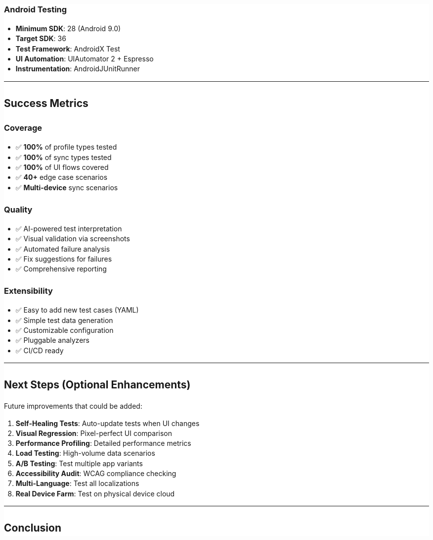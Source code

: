 ### Android Testing
- **Minimum SDK**: 28 (Android 9.0)
- **Target SDK**: 36
- **Test Framework**: AndroidX Test
- **UI Automation**: UIAutomator 2 + Espresso
- **Instrumentation**: AndroidJUnitRunner

---

## Success Metrics

### Coverage
- ✅ **100%** of profile types tested
- ✅ **100%** of sync types tested
- ✅ **100%** of UI flows covered
- ✅ **40+** edge case scenarios
- ✅ **Multi-device** sync scenarios

### Quality
- ✅ AI-powered test interpretation
- ✅ Visual validation via screenshots
- ✅ Automated failure analysis
- ✅ Fix suggestions for failures
- ✅ Comprehensive reporting

### Extensibility
- ✅ Easy to add new test cases (YAML)
- ✅ Simple test data generation
- ✅ Customizable configuration
- ✅ Pluggable analyzers
- ✅ CI/CD ready

---

## Next Steps (Optional Enhancements)

Future improvements that could be added:

1. **Self-Healing Tests**: Auto-update tests when UI changes
2. **Visual Regression**: Pixel-perfect UI comparison
3. **Performance Profiling**: Detailed performance metrics
4. **Load Testing**: High-volume data scenarios
5. **A/B Testing**: Test multiple app variants
6. **Accessibility Audit**: WCAG compliance checking
7. **Multi-Language**: Test all localizations
8. **Real Device Farm**: Test on physical device cloud

---

## Conclusion
